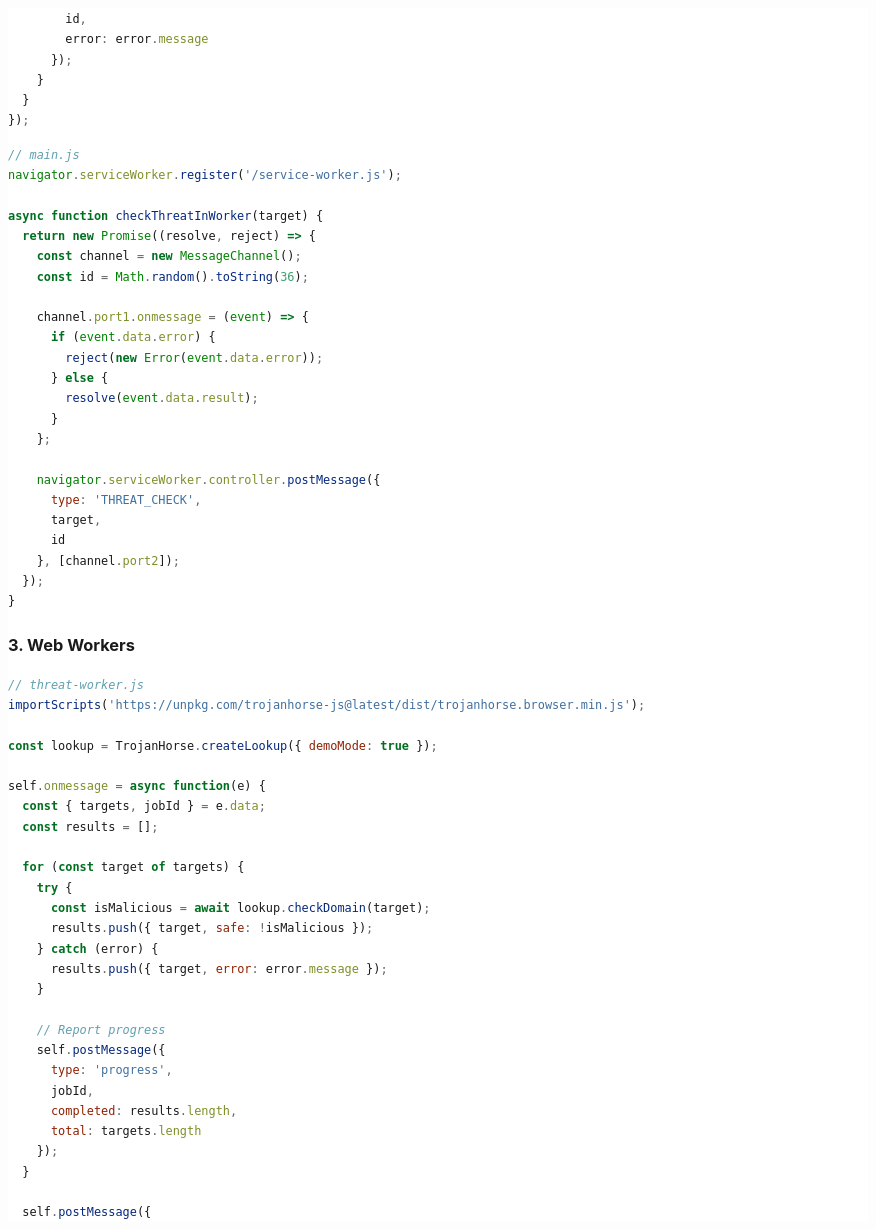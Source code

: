 ```javascript
        id,
        error: error.message
      });
    }
  }
});
```

```javascript
// main.js
navigator.serviceWorker.register('/service-worker.js');

async function checkThreatInWorker(target) {
  return new Promise((resolve, reject) => {
    const channel = new MessageChannel();
    const id = Math.random().toString(36);
    
    channel.port1.onmessage = (event) => {
      if (event.data.error) {
        reject(new Error(event.data.error));
      } else {
        resolve(event.data.result);
      }
    };
    
    navigator.serviceWorker.controller.postMessage({
      type: 'THREAT_CHECK',
      target,
      id
    }, [channel.port2]);
  });
}
```

### 3. Web Workers

```javascript
// threat-worker.js
importScripts('https://unpkg.com/trojanhorse-js@latest/dist/trojanhorse.browser.min.js');

const lookup = TrojanHorse.createLookup({ demoMode: true });

self.onmessage = async function(e) {
  const { targets, jobId } = e.data;
  const results = [];
  
  for (const target of targets) {
    try {
      const isMalicious = await lookup.checkDomain(target);
      results.push({ target, safe: !isMalicious });
    } catch (error) {
      results.push({ target, error: error.message });
    }
    
    // Report progress
    self.postMessage({
      type: 'progress',
      jobId,
      completed: results.length,
      total: targets.length
    });
  }
  
  self.postMessage({
```